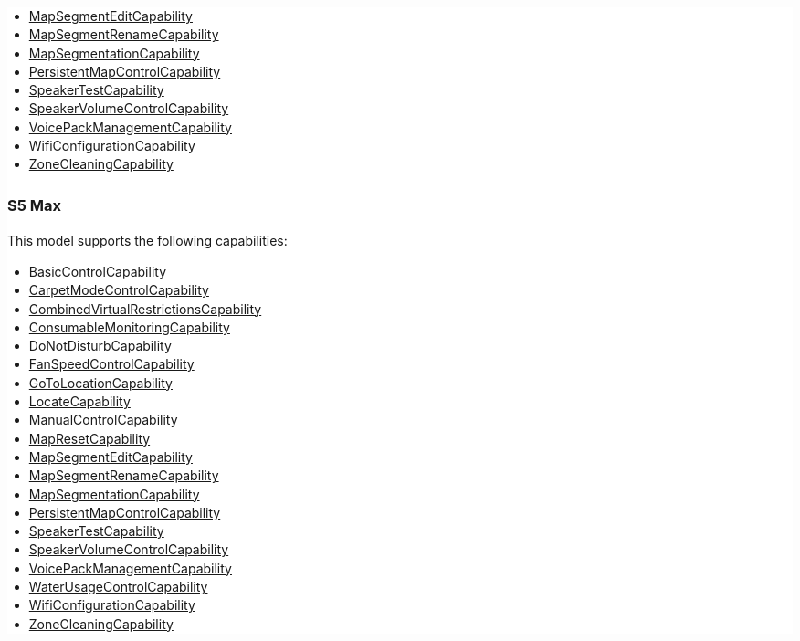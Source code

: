   - [MapSegmentEditCapability](https://valetudo.cloud/pages/general/capabilities-overview.html#MapSegmentEditCapability)
  - [MapSegmentRenameCapability](https://valetudo.cloud/pages/general/capabilities-overview.html#MapSegmentRenameCapability)
  - [MapSegmentationCapability](https://valetudo.cloud/pages/general/capabilities-overview.html#MapSegmentationCapability)
  - [PersistentMapControlCapability](https://valetudo.cloud/pages/general/capabilities-overview.html#PersistentMapControlCapability)
  - [SpeakerTestCapability](https://valetudo.cloud/pages/general/capabilities-overview.html#SpeakerTestCapability)
  - [SpeakerVolumeControlCapability](https://valetudo.cloud/pages/general/capabilities-overview.html#SpeakerVolumeControlCapability)
  - [VoicePackManagementCapability](https://valetudo.cloud/pages/general/capabilities-overview.html#VoicePackManagementCapability)
  - [WifiConfigurationCapability](https://valetudo.cloud/pages/general/capabilities-overview.html#WifiConfigurationCapability)
  - [ZoneCleaningCapability](https://valetudo.cloud/pages/general/capabilities-overview.html#ZoneCleaningCapability)


### S5 Max<a id="roborock_s5max"></a>

This model supports the following capabilities:
  - [BasicControlCapability](https://valetudo.cloud/pages/general/capabilities-overview.html#BasicControlCapability)
  - [CarpetModeControlCapability](https://valetudo.cloud/pages/general/capabilities-overview.html#CarpetModeControlCapability)
  - [CombinedVirtualRestrictionsCapability](https://valetudo.cloud/pages/general/capabilities-overview.html#CombinedVirtualRestrictionsCapability)
  - [ConsumableMonitoringCapability](https://valetudo.cloud/pages/general/capabilities-overview.html#ConsumableMonitoringCapability)
  - [DoNotDisturbCapability](https://valetudo.cloud/pages/general/capabilities-overview.html#DoNotDisturbCapability)
  - [FanSpeedControlCapability](https://valetudo.cloud/pages/general/capabilities-overview.html#FanSpeedControlCapability)
  - [GoToLocationCapability](https://valetudo.cloud/pages/general/capabilities-overview.html#GoToLocationCapability)
  - [LocateCapability](https://valetudo.cloud/pages/general/capabilities-overview.html#LocateCapability)
  - [ManualControlCapability](https://valetudo.cloud/pages/general/capabilities-overview.html#ManualControlCapability)
  - [MapResetCapability](https://valetudo.cloud/pages/general/capabilities-overview.html#MapResetCapability)
  - [MapSegmentEditCapability](https://valetudo.cloud/pages/general/capabilities-overview.html#MapSegmentEditCapability)
  - [MapSegmentRenameCapability](https://valetudo.cloud/pages/general/capabilities-overview.html#MapSegmentRenameCapability)
  - [MapSegmentationCapability](https://valetudo.cloud/pages/general/capabilities-overview.html#MapSegmentationCapability)
  - [PersistentMapControlCapability](https://valetudo.cloud/pages/general/capabilities-overview.html#PersistentMapControlCapability)
  - [SpeakerTestCapability](https://valetudo.cloud/pages/general/capabilities-overview.html#SpeakerTestCapability)
  - [SpeakerVolumeControlCapability](https://valetudo.cloud/pages/general/capabilities-overview.html#SpeakerVolumeControlCapability)
  - [VoicePackManagementCapability](https://valetudo.cloud/pages/general/capabilities-overview.html#VoicePackManagementCapability)
  - [WaterUsageControlCapability](https://valetudo.cloud/pages/general/capabilities-overview.html#WaterUsageControlCapability)
  - [WifiConfigurationCapability](https://valetudo.cloud/pages/general/capabilities-overview.html#WifiConfigurationCapability)
  - [ZoneCleaningCapability](https://valetudo.cloud/pages/general/capabilities-overview.html#ZoneCleaningCapability)
